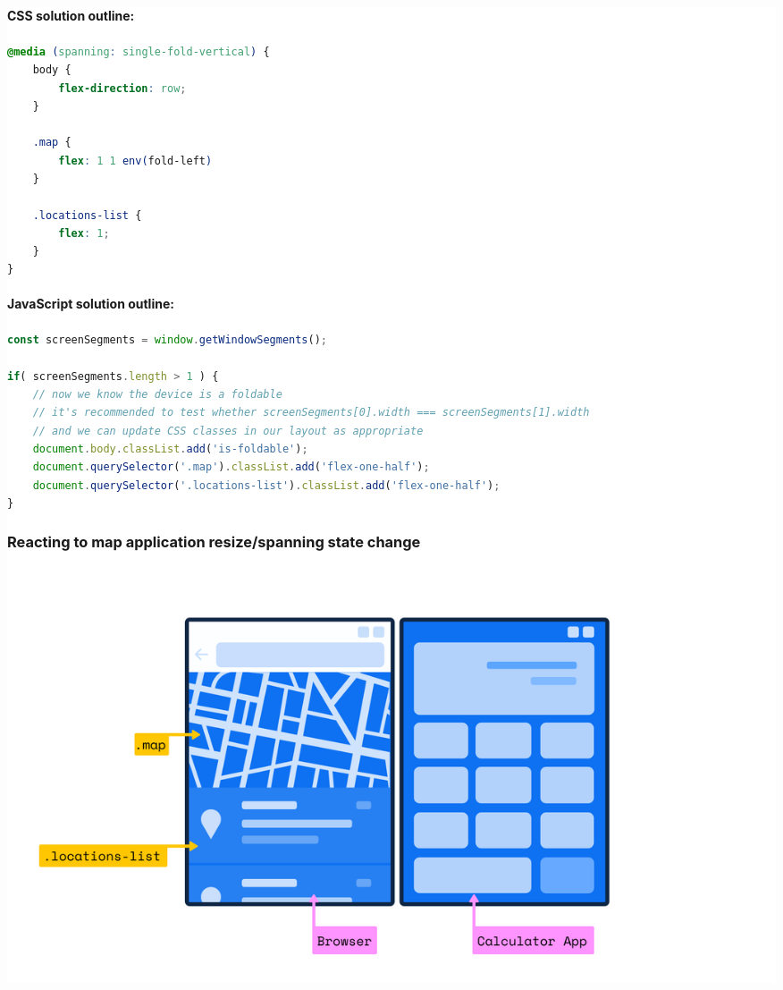 #### CSS solution outline:

```css
@media (spanning: single-fold-vertical) {	
	body {
		flex-direction: row;
	}

	.map {
		flex: 1 1 env(fold-left)
	}
	
	.locations-list {
		flex: 1;
	}
}
```

#### JavaScript solution outline:

```js  
const screenSegments = window.getWindowSegments();

if( screenSegments.length > 1 ) {
	// now we know the device is a foldable
	// it's recommended to test whether screenSegments[0].width === screenSegments[1].width
	// and we can update CSS classes in our layout as appropriate 
	document.body.classList.add('is-foldable');
	document.querySelector('.map').classList.add('flex-one-half');
	document.querySelector('.locations-list').classList.add('flex-one-half');
}
```

### Reacting to map application resize/spanning state change

![Foldable with the left segment of the window containing browser and location finder website, right segment containing calculator app](map-app-resized.svg)
